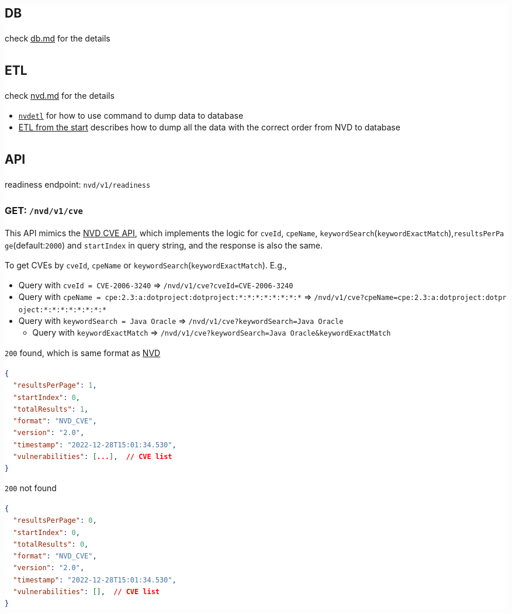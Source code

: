 ## DB
check [db.md](docs/db.md) for the details

## ETL
check [nvd.md](docs/nvd.md) for the details
* [`nvdetl`](docs/nvd.md#usage) for how to use command to dump data to database
* [ETL from the start](docs/nvd.md#etl-from-the-start) describes how to dump all the data with the correct order from NVD to database

## API
readiness endpoint: `nvd/v1/readiness`

### GET: `/nvd/v1/cve`
This API mimics the [NVD CVE API](https://nvd.nist.gov/developers/vulnerabilities), which implements the logic for `cveId`, `cpeName`, `keywordSearch`(`keywordExactMatch`),`resultsPerPage`(default:`2000`) and `startIndex` in query string, and the response is also the same.

To get CVEs by `cveId`, `cpeName` or `keywordSearch`(`keywordExactMatch`). E.g.,
* Query with `cveId = CVE-2006-3240` =>  `/nvd/v1/cve?cveId=CVE-2006-3240`
* Query with `cpeName = cpe:2.3:a:dotproject:dotproject:*:*:*:*:*:*:*:*` =>  `/nvd/v1/cve?cpeName=cpe:2.3:a:dotproject:dotproject:*:*:*:*:*:*:*:*`
* Query with `keywordSearch = Java Oracle` => `/nvd/v1/cve?keywordSearch=Java Oracle`
  * Query with `keywordExactMatch` => `/nvd/v1/cve?keywordSearch=Java Oracle&keywordExactMatch`

`200` found, which is same format as [NVD](https://csrc.nist.gov/schema/nvd/api/2.0/cve_api_json_2.0.schema)
```json
{
  "resultsPerPage": 1,
  "startIndex": 0,
  "totalResults": 1,
  "format": "NVD_CVE",
  "version": "2.0",
  "timestamp": "2022-12-28T15:01:34.530",
  "vulnerabilities": [...],  // CVE list
}
```

`200` not found
```json
{
  "resultsPerPage": 0,
  "startIndex": 0,
  "totalResults": 0,
  "format": "NVD_CVE",
  "version": "2.0",
  "timestamp": "2022-12-28T15:01:34.530",
  "vulnerabilities": [],  // CVE list
}
```
